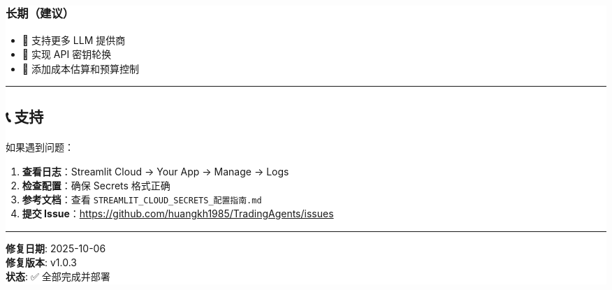 ### 长期（建议）
- 🔲 支持更多 LLM 提供商
- 🔲 实现 API 密钥轮换
- 🔲 添加成本估算和预算控制

---

## 📞 支持

如果遇到问题：

1. **查看日志**：Streamlit Cloud → Your App → Manage → Logs
2. **检查配置**：确保 Secrets 格式正确
3. **参考文档**：查看 `STREAMLIT_CLOUD_SECRETS_配置指南.md`
4. **提交 Issue**：https://github.com/huangkh1985/TradingAgents/issues

---

**修复日期**: 2025-10-06  
**修复版本**: v1.0.3  
**状态**: ✅ 全部完成并部署

